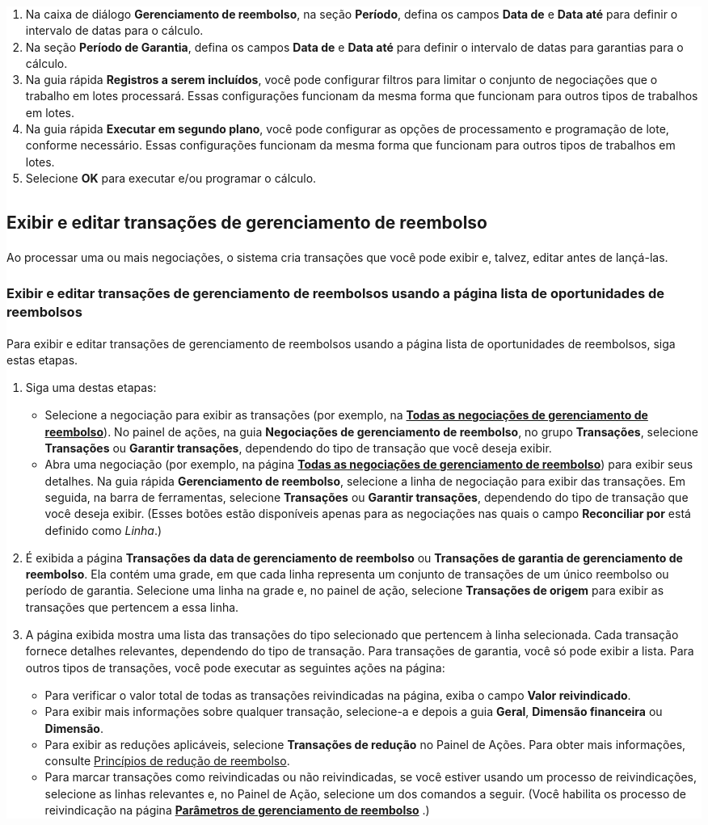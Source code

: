 1. Na caixa de diálogo **Gerenciamento de reembolso**, na seção **Período**, defina os campos **Data de** e **Data até** para definir o intervalo de datas para o cálculo.
1. Na seção **Período de Garantia**, defina os campos **Data de** e **Data até** para definir o intervalo de datas para garantias para o cálculo.
1. Na guia rápida **Registros a serem incluídos**, você pode configurar filtros para limitar o conjunto de negociações que o trabalho em lotes processará. Essas configurações funcionam da mesma forma que funcionam para outros tipos de trabalhos em lotes.
1. Na guia rápida **Executar em segundo plano**, você pode configurar as opções de processamento e programação de lote, conforme necessário. Essas configurações funcionam da mesma forma que funcionam para outros tipos de trabalhos em lotes.
1. Selecione **OK** para executar e/ou programar o cálculo.

## <a name="view-and-edit-rebate-management-transactions"></a>Exibir e editar transações de gerenciamento de reembolso

Ao processar uma ou mais negociações, o sistema cria transações que você pode exibir e, talvez, editar antes de lançá-las.

### <a name="view-and-edit-rebate-management-transactions-by-using-the-rebate-deals-list-page"></a>Exibir e editar transações de gerenciamento de reembolsos usando a página lista de oportunidades de reembolsos

Para exibir e editar transações de gerenciamento de reembolsos usando a página lista de oportunidades de reembolsos, siga estas etapas.

1. Siga uma destas etapas:

    - Selecione a negociação para exibir as transações (por exemplo, na [**Todas as negociações de gerenciamento de reembolso**](rebate-management-deals.md)). No painel de ações, na guia **Negociações de gerenciamento de reembolso**, no grupo **Transações**, selecione **Transações** ou **Garantir transações**, dependendo do tipo de transação que você deseja exibir.
    - Abra uma negociação (por exemplo, na página [**Todas as negociações de gerenciamento de reembolso**](rebate-management-deals.md)) para exibir seus detalhes. Na guia rápida **Gerenciamento de reembolso**, selecione a linha de negociação para exibir das transações. Em seguida, na barra de ferramentas, selecione **Transações** ou **Garantir transações**, dependendo do tipo de transação que você deseja exibir. (Esses botões estão disponíveis apenas para as negociações nas quais o campo **Reconciliar por** está definido como *Linha*.)

1. É exibida a página **Transações da data de gerenciamento de reembolso** ou **Transações de garantia de gerenciamento de reembolso**. Ela contém uma grade, em que cada linha representa um conjunto de transações de um único reembolso ou período de garantia. Selecione uma linha na grade e, no painel de ação, selecione **Transações de origem** para exibir as transações que pertencem a essa linha.
1. A página exibida mostra uma lista das transações do tipo selecionado que pertencem à linha selecionada. Cada transação fornece detalhes relevantes, dependendo do tipo de transação. Para transações de garantia, você só pode exibir a lista. Para outros tipos de transações, você pode executar as seguintes ações na página:

    - Para verificar o valor total de todas as transações reivindicadas na página, exiba o campo **Valor reivindicado**.
    - Para exibir mais informações sobre qualquer transação, selecione-a e depois a guia **Geral**, **Dimensão financeira** ou **Dimensão**.
    - Para exibir as reduções aplicáveis, selecione **Transações de redução** no Painel de Ações. Para obter mais informações, consulte [Princípios de redução de reembolso](rebate-reduction-principle.md).
    - Para marcar transações como reivindicadas ou não reivindicadas, se você estiver usando um processo de reivindicações, selecione as linhas relevantes e, no Painel de Ação, selecione um dos comandos a seguir. (Você habilita os processo de reivindicação na página [**Parâmetros de gerenciamento de reembolso**](rebate-management-parameters.md) .)
